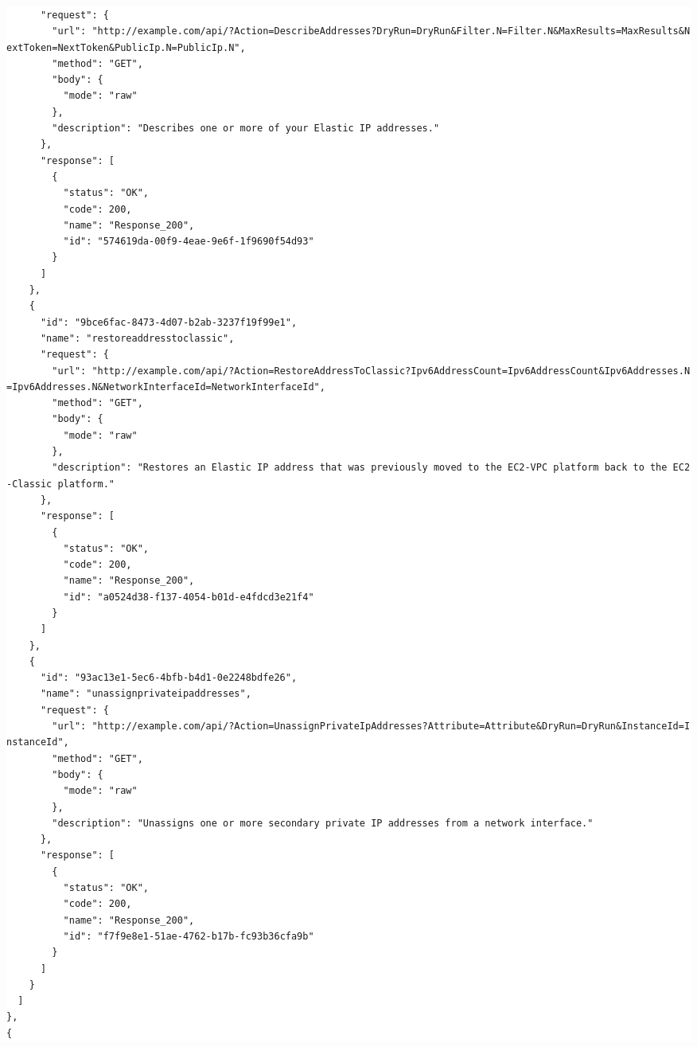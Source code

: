           "request": {
            "url": "http://example.com/api/?Action=DescribeAddresses?DryRun=DryRun&Filter.N=Filter.N&MaxResults=MaxResults&NextToken=NextToken&PublicIp.N=PublicIp.N",
            "method": "GET",
            "body": {
              "mode": "raw"
            },
            "description": "Describes one or more of your Elastic IP addresses."
          },
          "response": [
            {
              "status": "OK",
              "code": 200,
              "name": "Response_200",
              "id": "574619da-00f9-4eae-9e6f-1f9690f54d93"
            }
          ]
        },
        {
          "id": "9bce6fac-8473-4d07-b2ab-3237f19f99e1",
          "name": "restoreaddresstoclassic",
          "request": {
            "url": "http://example.com/api/?Action=RestoreAddressToClassic?Ipv6AddressCount=Ipv6AddressCount&Ipv6Addresses.N=Ipv6Addresses.N&NetworkInterfaceId=NetworkInterfaceId",
            "method": "GET",
            "body": {
              "mode": "raw"
            },
            "description": "Restores an Elastic IP address that was previously moved to the EC2-VPC platform back to the EC2-Classic platform."
          },
          "response": [
            {
              "status": "OK",
              "code": 200,
              "name": "Response_200",
              "id": "a0524d38-f137-4054-b01d-e4fdcd3e21f4"
            }
          ]
        },
        {
          "id": "93ac13e1-5ec6-4bfb-b4d1-0e2248bdfe26",
          "name": "unassignprivateipaddresses",
          "request": {
            "url": "http://example.com/api/?Action=UnassignPrivateIpAddresses?Attribute=Attribute&DryRun=DryRun&InstanceId=InstanceId",
            "method": "GET",
            "body": {
              "mode": "raw"
            },
            "description": "Unassigns one or more secondary private IP addresses from a network interface."
          },
          "response": [
            {
              "status": "OK",
              "code": 200,
              "name": "Response_200",
              "id": "f7f9e8e1-51ae-4762-b17b-fc93b36cfa9b"
            }
          ]
        }
      ]
    },
    {